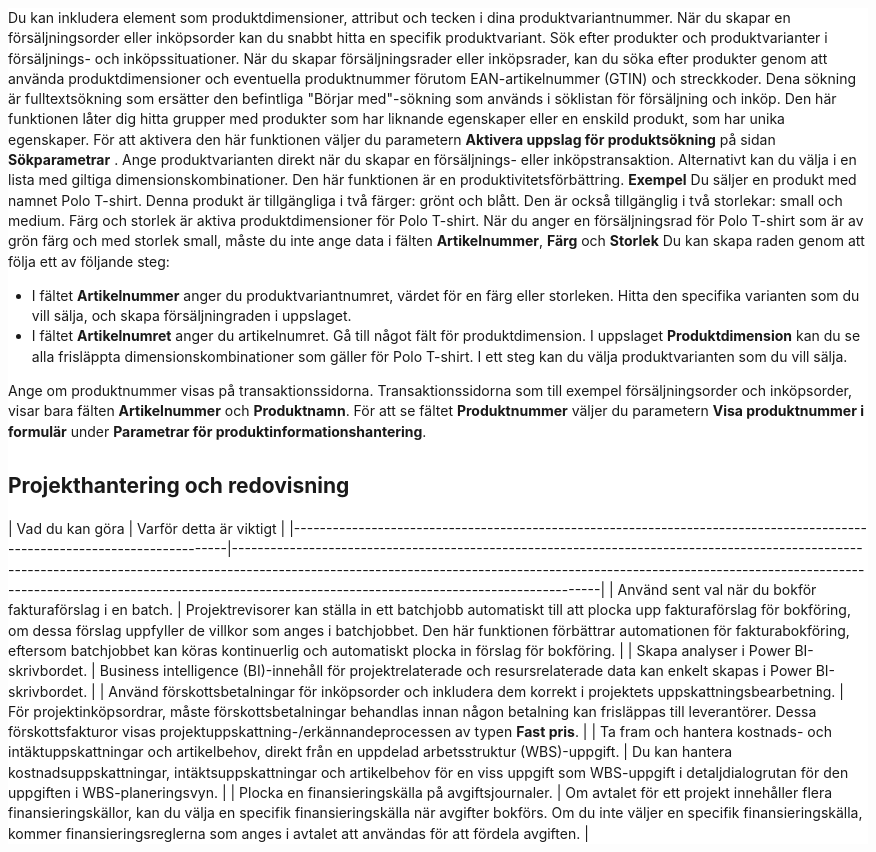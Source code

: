 <td>Du kan inkludera element som produktdimensioner, attribut och tecken i dina produktvariantnummer. När du skapar en försäljningsorder eller inköpsorder kan du snabbt hitta en specifik produktvariant.</td>
</tr>
<tr class="odd">
<td>Sök efter produkter och produktvarianter i försäljnings- och inköpssituationer.</td>
<td>När du skapar försäljningsrader eller inköpsrader, kan du söka efter produkter genom att använda produktdimensioner och eventuella produktnummer förutom EAN-artikelnummer (GTIN) och streckkoder. Dena sökning är fulltextsökning som ersätter den befintliga "Börjar med"-sökning som används i söklistan för försäljning och inköp. Den här funktionen låter dig hitta grupper med produkter som har liknande egenskaper eller en enskild produkt, som har unika egenskaper. För att aktivera den här funktionen väljer du parametern <strong>Aktivera uppslag för produktsökning</strong> på sidan <strong>Sökparametrar</strong> .</td>
</tr>
<tr class="even">
<td>Ange produktvarianten direkt när du skapar en försäljnings- eller inköpstransaktion. Alternativt kan du välja i en lista med giltiga dimensionskombinationer.</td>
<td>Den här funktionen är en produktivitetsförbättring. <strong>Exempel</strong> Du säljer en produkt med namnet Polo T-shirt. Denna produkt är tillgängliga i två färger: grönt och blått. Den är också tillgänglig i två storlekar: small och medium. Färg och storlek är aktiva produktdimensioner för Polo T-shirt. När du anger en försäljningsrad för Polo T-shirt som är av grön färg och med storlek small, måste du inte ange data i fälten <strong>Artikelnummer</strong>, <strong>Färg</strong> och <strong>Storlek</strong> Du kan skapa raden genom att följa ett av följande steg:
<ul>
<li>I fältet <strong>Artikelnummer</strong> anger du produktvariantnumret, värdet för en färg eller storleken. Hitta den specifika varianten som du vill sälja, och skapa försäljningraden i uppslaget.</li>
<li>I fältet <strong>Artikelnumret</strong> anger du artikelnumret. Gå till något fält för produktdimension. I uppslaget <strong>Produktdimension</strong> kan du se alla frisläppta dimensionskombinationer som gäller för Polo T-shirt. I ett steg kan du välja produktvarianten som du vill sälja.</li>
</ul></td>
</tr>
<tr class="odd">
<td>Ange om produktnummer visas på transaktionssidorna.</td>
<td>Transaktionssidorna som till exempel försäljningsorder och inköpsorder, visar bara fälten <strong>Artikelnummer</strong> och <strong>Produktnamn</strong>. För att se fältet <strong>Produktnummer</strong> väljer du parametern <strong>Visa produktnummer i formulär</strong> under <strong>Parametrar för produktinformationshantering</strong>.</td>
</tr>
</tbody>
</table>

## Projekthantering och redovisning
<a id="project-management-and-accounting" class="xliff"></a>
| Vad du kan göra                                                                                                           | Varför detta är viktigt                                                                                                                                                                                                                                                                                                             |
|---------------------------------------------------------------------------------------------------------------------------|-----------------------------------------------------------------------------------------------------------------------------------------------------------------------------------------------------------------------------------------------------------------------------------------------------------------------------------|
| Använd sent val när du bokför fakturaförslag i en batch.                                                            | Projektrevisorer kan ställa in ett batchjobb automatiskt till att plocka upp fakturaförslag för bokföring, om dessa förslag uppfyller de villkor som anges i batchjobbet. Den här funktionen förbättrar automationen för fakturabokföring, eftersom batchjobbet kan köras kontinuerlig och automatiskt plocka in förslag för bokföring. |
| Skapa analyser i Power BI-skrivbordet.                                                                                     | Business intelligence (BI)-innehåll för projektrelaterade och resursrelaterade data kan enkelt skapas i Power BI-skrivbordet.                                                                                                                                                                                                       |
| Använd förskottsbetalningar för inköpsorder och inkludera dem korrekt i projektets uppskattningsbearbetning.                               | För projektinköpsordrar, måste förskottsbetalningar behandlas innan någon betalning kan frisläppas till leverantörer. Dessa förskottsfakturor visas projektuppskattning-/erkännandeprocessen av typen **Fast pris**.                                                                                           |
| Ta fram och hantera kostnads- och intäktuppskattningar och artikelbehov, direkt från en uppdelad arbetsstruktur (WBS)-uppgift. | Du kan hantera kostnadsuppskattningar, intäktsuppskattningar och artikelbehov för en viss uppgift som WBS-uppgift i detaljdialogrutan för den uppgiften i WBS-planeringsvyn.                                                                                                                                                                 |
| Plocka en finansieringskälla på avgiftsjournaler.                                                                                    | Om avtalet för ett projekt innehåller flera finansieringskällor, kan du välja en specifik finansieringskälla när avgifter bokförs. Om du inte väljer en specifik finansieringskälla, kommer finansieringsreglerna som anges i avtalet att användas för att fördela avgiften.                                                                   |